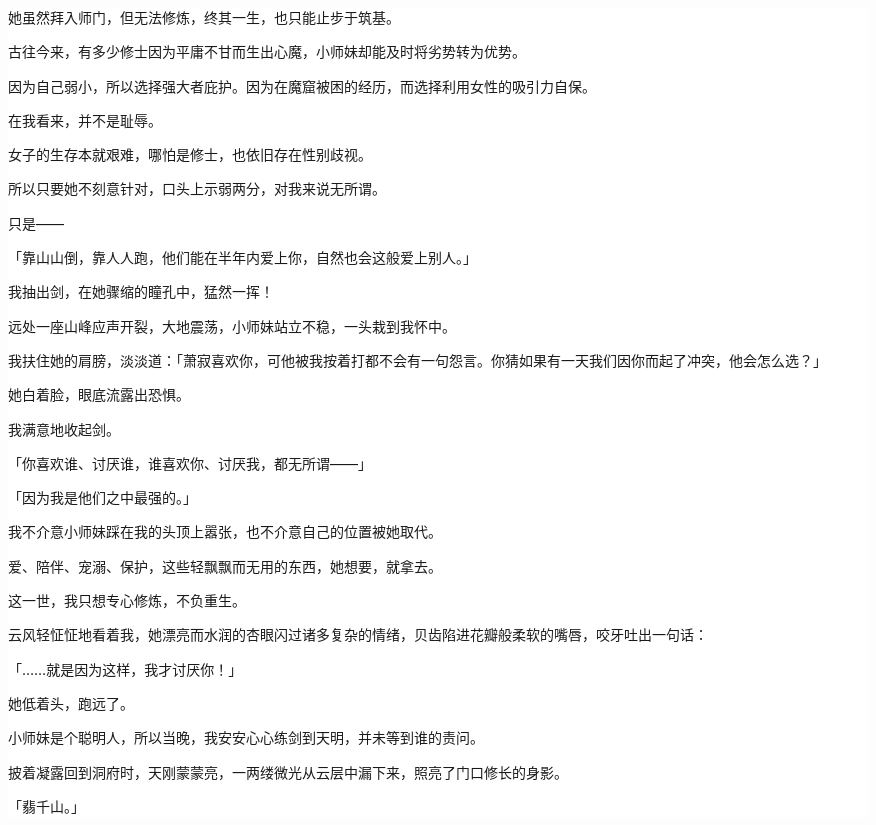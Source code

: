 
她虽然拜入师门，但无法修炼，终其一生，也只能止步于筑基。


古往今来，有多少修士因为平庸不甘而生出心魔，小师妹却能及时将劣势转为优势。


因为自己弱小，所以选择强大者庇护。因为在魔窟被困的经历，而选择利用女性的吸引力自保。


在我看来，并不是耻辱。


女子的生存本就艰难，哪怕是修士，也依旧存在性别歧视。


所以只要她不刻意针对，口头上示弱两分，对我来说无所谓。


只是——


「靠山山倒，靠人人跑，他们能在半年内爱上你，自然也会这般爱上别人。」


我抽出剑，在她骤缩的瞳孔中，猛然一挥！


远处一座山峰应声开裂，大地震荡，小师妹站立不稳，一头栽到我怀中。


我扶住她的肩膀，淡淡道：「萧寂喜欢你，可他被我按着打都不会有一句怨言。你猜如果有一天我们因你而起了冲突，他会怎么选？」


她白着脸，眼底流露出恐惧。


我满意地收起剑。


「你喜欢谁、讨厌谁，谁喜欢你、讨厌我，都无所谓——」


「因为我是他们之中最强的。」


我不介意小师妹踩在我的头顶上嚣张，也不介意自己的位置被她取代。


爱、陪伴、宠溺、保护，这些轻飘飘而无用的东西，她想要，就拿去。


这一世，我只想专心修炼，不负重生。


云风轻怔怔地看着我，她漂亮而水润的杏眼闪过诸多复杂的情绪，贝齿陷进花瓣般柔软的嘴唇，咬牙吐出一句话：


「……就是因为这样，我才讨厌你！」


她低着头，跑远了。


小师妹是个聪明人，所以当晚，我安安心心练剑到天明，并未等到谁的责问。


披着凝露回到洞府时，天刚蒙蒙亮，一两缕微光从云层中漏下来，照亮了门口修长的身影。


「翡千山。」

